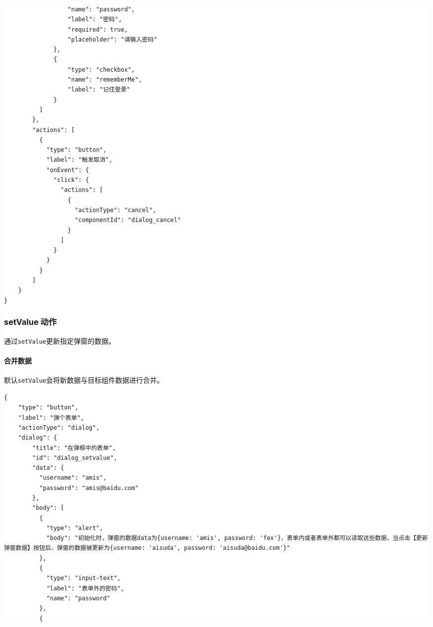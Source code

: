 ```schema: scope="body"
                  "name": "password",
                  "label": "密码",
                  "required": true,
                  "placeholder": "请输入密码"
              },
              {
                  "type": "checkbox",
                  "name": "rememberMe",
                  "label": "记住登录"
              }
          ]
        },
        "actions": [
          {
            "type": "button",
            "label": "触发取消",
            "onEvent": {
              "click": {
                "actions": [
                  {
                    "actionType": "cancel",
                    "componentId": "dialog_cancel"
                  }
                ]
              }
            }
          }
        ]
    }
}
```

### setValue 动作

通过`setValue`更新指定弹窗的数据。

#### 合并数据

默认`setValue`会将新数据与目标组件数据进行合并。

```schema: scope="body"
{
    "type": "button",
    "label": "弹个表单",
    "actionType": "dialog",
    "dialog": {
        "title": "在弹框中的表单",
        "id": "dialog_setvalue",
        "data": {
          "username": "amis",
          "password": "amis@baidu.com"
        },
        "body": [
          {
            "type": "alert",
            "body": "初始化时，弹窗的数据data为{username: 'amis', password: 'fex'}，表单内或者表单外都可以读取这些数据，当点击【更新弹窗数据】按钮后，弹窗的数据被更新为{username: 'aisuda', password: 'aisuda@baidu.com'}"
          },
          {
            "type": "input-text",
            "label": "表单外的密码",
            "name": "password"
          },
          {
```